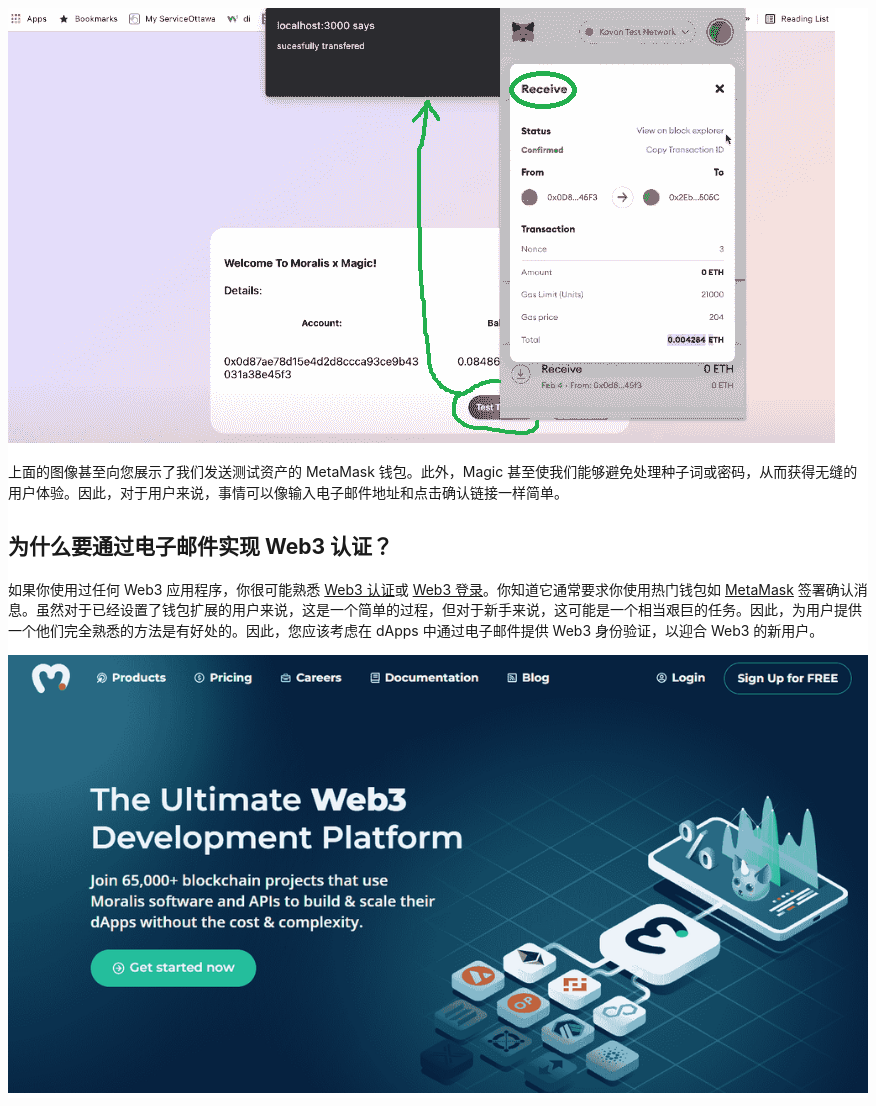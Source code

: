 ![](img/9f3360a314c0d9fb913d21502e0d4f72.png)

上面的图像甚至向您展示了我们发送测试资产的 MetaMask 钱包。此外，Magic 甚至使我们能够避免处理种子词或密码，从而获得无缝的用户体验。因此，对于用户来说，事情可以像输入电子邮件地址和点击确认链接一样简单。

## 为什么要通过电子邮件实现 Web3 认证？

如果你使用过任何 Web3 应用程序，你很可能熟悉 [Web3 认证](https://moralis.io/web3-authentication-the-full-guide/)或 [Web3 登录](https://moralis.io/how-to-build-a-web3-login-in-5-steps/)。你知道它通常要求你使用热门钱包如 [MetaMask](https://moralis.io/metamask-explained-what-is-metamask/) 签署确认消息。虽然对于已经设置了钱包扩展的用户来说，这是一个简单的过程，但对于新手来说，这可能是一个相当艰巨的任务。因此，为用户提供一个他们完全熟悉的方法是有好处的。因此，您应该考虑在 dApps 中通过电子邮件提供 Web3 身份验证，以迎合 Web3 的新用户。

![](img/21bf2af7a7a513b5667acaa6ee305d6d.png)
